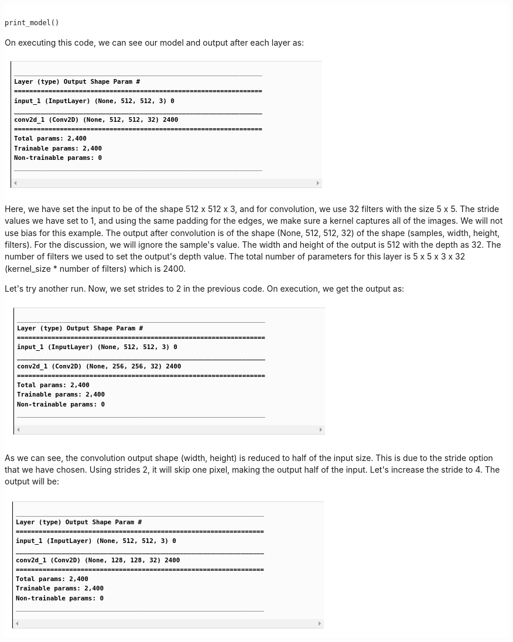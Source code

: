 ```python

print_model()
```

On executing this code, we can see our model and output after each layer as:

![imgs](./imgs/lesson4-6.png)

Here, we have set the input to be of the shape 512 x 512 x 3, and for convolution, we use 32 filters with the size 5 x 5. The stride values we have set to 1, and using the same padding for the edges, we make sure a kernel captures all of the images. We will not use bias for this example. The output after convolution is of the shape (None, 512, 512, 32) of the shape (samples, width, height, filters). For the discussion, we will ignore the sample's value. The width and height of the output is 512 with the depth as 32. The number of filters we used to set the output's depth value. The total number of parameters for this layer is 5 x 5 x 3 x 32 (kernel_size * number of filters) which is 2400.

Let's try another run. Now, we set strides to 2 in the previous code. On execution, we get the output as:

![imgs](./imgs/lesson4-7.png)

As we can see, the convolution output shape (width, height) is reduced to half of the input size. This is due to the stride option that we have chosen. Using strides 2, it will skip one pixel, making the output half of the input. Let's increase the stride to 4. The output will be:

![imgs](./imgs/lesson4-8.png)
